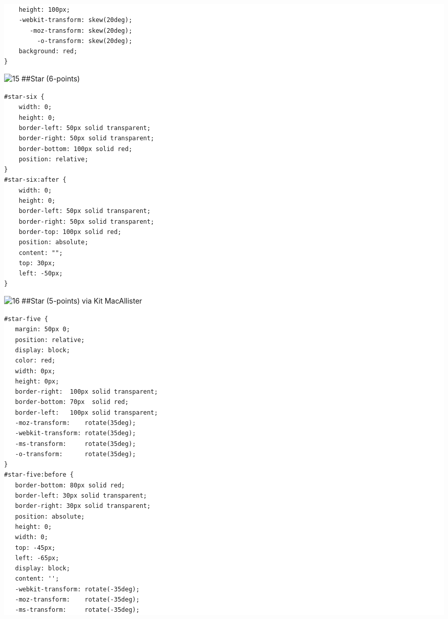 ````
	height: 100px;
	-webkit-transform: skew(20deg);
	   -moz-transform: skew(20deg);
	     -o-transform: skew(20deg);
	background: red;
}
````
![15](https://cloud.githubusercontent.com/assets/5993597/7499814/fad87e22-f3f7-11e4-8e3e-de39dc773270.jpg)
##Star (6-points)
````
#star-six {
	width: 0;
	height: 0;
	border-left: 50px solid transparent;
	border-right: 50px solid transparent;
	border-bottom: 100px solid red;
	position: relative;
}
#star-six:after {
	width: 0;
	height: 0;
	border-left: 50px solid transparent;
	border-right: 50px solid transparent;
	border-top: 100px solid red;
	position: absolute;
	content: "";
	top: 30px;
	left: -50px;
}
````
![16](https://cloud.githubusercontent.com/assets/5993597/7499815/fb341cc8-f3f7-11e4-9d88-5184a68e3dcd.jpg)
##Star (5-points) via Kit MacAllister
````
#star-five {
   margin: 50px 0;
   position: relative;
   display: block;
   color: red;
   width: 0px;
   height: 0px;
   border-right:  100px solid transparent;
   border-bottom: 70px  solid red;
   border-left:   100px solid transparent;
   -moz-transform:    rotate(35deg);
   -webkit-transform: rotate(35deg);
   -ms-transform:     rotate(35deg);
   -o-transform:      rotate(35deg);
}
#star-five:before {
   border-bottom: 80px solid red;
   border-left: 30px solid transparent;
   border-right: 30px solid transparent;
   position: absolute;
   height: 0;
   width: 0;
   top: -45px;
   left: -65px;
   display: block;
   content: '';
   -webkit-transform: rotate(-35deg);
   -moz-transform:    rotate(-35deg);
   -ms-transform:     rotate(-35deg);
````
